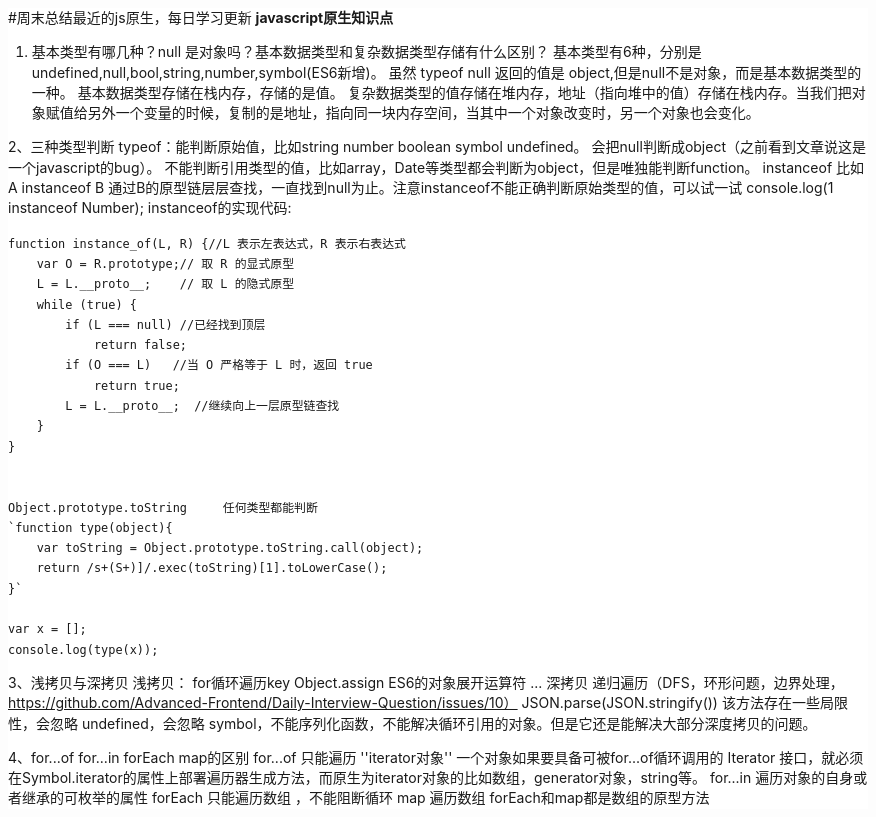 #周末总结最近的js原生，每日学习更新
****javascript原生知识点****
1. 基本类型有哪几种？null 是对象吗？基本数据类型和复杂数据类型存储有什么区别？
基本类型有6种，分别是undefined,null,bool,string,number,symbol(ES6新增)。
虽然 typeof null 返回的值是 object,但是null不是对象，而是基本数据类型的一种。
基本数据类型存储在栈内存，存储的是值。
复杂数据类型的值存储在堆内存，地址（指向堆中的值）存储在栈内存。当我们把对象赋值给另外一个变量的时候，复制的是地址，指向同一块内存空间，当其中一个对象改变时，另一个对象也会变化。

2、三种类型判断
typeof：能判断原始值，比如string number boolean symbol undefined。 会把null判断成object（之前看到文章说这是一个javascript的bug）。 不能判断引用类型的值，比如array，Date等类型都会判断为object，但是唯独能判断function。
instanceof 比如A instanceof B 通过B的原型链层层查找，一直找到null为止。注意instanceof不能正确判断原始类型的值，可以试一试 console.log(1 instanceof Number);
instanceof的实现代码:


```// L instanceof R
function instance_of(L, R) {//L 表示左表达式，R 表示右表达式
    var O = R.prototype;// 取 R 的显式原型
    L = L.__proto__;    // 取 L 的隐式原型
    while (true) { 
        if (L === null) //已经找到顶层
            return false;  
        if (O === L)   //当 O 严格等于 L 时，返回 true
            return true; 
        L = L.__proto__;  //继续向上一层原型链查找
    } 
}


Object.prototype.toString     任何类型都能判断
`function type(object){
    var toString = Object.prototype.toString.call(object);
    return /s+(S+)]/.exec(toString)[1].toLowerCase();
}`

var x = [];
console.log(type(x));
```
3、浅拷贝与深拷贝
浅拷贝：
for循环遍历key
Object.assign
ES6的对象展开运算符 ...
深拷贝
递归遍历（DFS，环形问题，边界处理，https://github.com/Advanced-Frontend/Daily-Interview-Question/issues/10）
JSON.parse(JSON.stringify())
该方法存在一些局限性，会忽略 undefined，会忽略 symbol，不能序列化函数，不能解决循环引用的对象。但是它还是能解决大部分深度拷贝的问题。

4、for...of for...in forEach map的区别
for...of 只能遍历 ''iterator对象'' 一个对象如果要具备可被for...of循环调用的 Iterator 接口，就必须在Symbol.iterator的属性上部署遍历器生成方法，而原生为iterator对象的比如数组，generator对象，string等。
for...in 遍历对象的自身或者继承的可枚举的属性
forEach 只能遍历数组 ，不能阻断循环
map 遍历数组
forEach和map都是数组的原型方法
